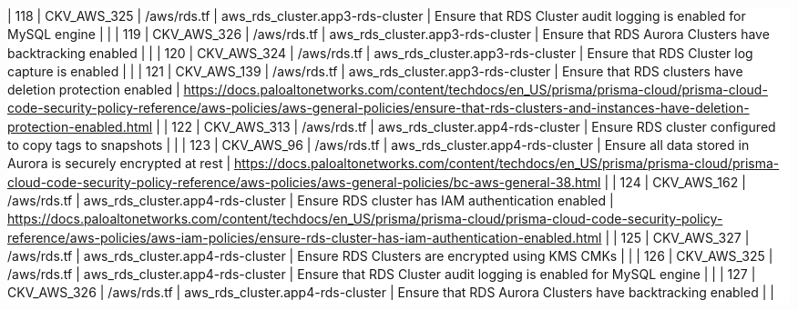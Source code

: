 | 118 | CKV_AWS_325   | /aws/rds.tf                   | aws_rds_cluster.app3-rds-cluster                        | Ensure that RDS Cluster audit logging is enabled for MySQL engine                                                                                            |                                                                                                                                                                                                                                                                                  |
| 119 | CKV_AWS_326   | /aws/rds.tf                   | aws_rds_cluster.app3-rds-cluster                        | Ensure that RDS Aurora Clusters have backtracking enabled                                                                                                    |                                                                                                                                                                                                                                                                                  |
| 120 | CKV_AWS_324   | /aws/rds.tf                   | aws_rds_cluster.app3-rds-cluster                        | Ensure that RDS Cluster log capture is enabled                                                                                                               |                                                                                                                                                                                                                                                                                  |
| 121 | CKV_AWS_139   | /aws/rds.tf                   | aws_rds_cluster.app3-rds-cluster                        | Ensure that RDS clusters have deletion protection enabled                                                                                                    | https://docs.paloaltonetworks.com/content/techdocs/en_US/prisma/prisma-cloud/prisma-cloud-code-security-policy-reference/aws-policies/aws-general-policies/ensure-that-rds-clusters-and-instances-have-deletion-protection-enabled.html                                          |
| 122 | CKV_AWS_313   | /aws/rds.tf                   | aws_rds_cluster.app4-rds-cluster                        | Ensure RDS cluster configured to copy tags to snapshots                                                                                                      |                                                                                                                                                                                                                                                                                  |
| 123 | CKV_AWS_96    | /aws/rds.tf                   | aws_rds_cluster.app4-rds-cluster                        | Ensure all data stored in Aurora is securely encrypted at rest                                                                                               | https://docs.paloaltonetworks.com/content/techdocs/en_US/prisma/prisma-cloud/prisma-cloud-code-security-policy-reference/aws-policies/aws-general-policies/bc-aws-general-38.html                                                                                                |
| 124 | CKV_AWS_162   | /aws/rds.tf                   | aws_rds_cluster.app4-rds-cluster                        | Ensure RDS cluster has IAM authentication enabled                                                                                                            | https://docs.paloaltonetworks.com/content/techdocs/en_US/prisma/prisma-cloud/prisma-cloud-code-security-policy-reference/aws-policies/aws-iam-policies/ensure-rds-cluster-has-iam-authentication-enabled.html                                                                    |
| 125 | CKV_AWS_327   | /aws/rds.tf                   | aws_rds_cluster.app4-rds-cluster                        | Ensure RDS Clusters are encrypted using KMS CMKs                                                                                                             |                                                                                                                                                                                                                                                                                  |
| 126 | CKV_AWS_325   | /aws/rds.tf                   | aws_rds_cluster.app4-rds-cluster                        | Ensure that RDS Cluster audit logging is enabled for MySQL engine                                                                                            |                                                                                                                                                                                                                                                                                  |
| 127 | CKV_AWS_326   | /aws/rds.tf                   | aws_rds_cluster.app4-rds-cluster                        | Ensure that RDS Aurora Clusters have backtracking enabled                                                                                                    |                                                                                                                                                                                                                                                                                  |